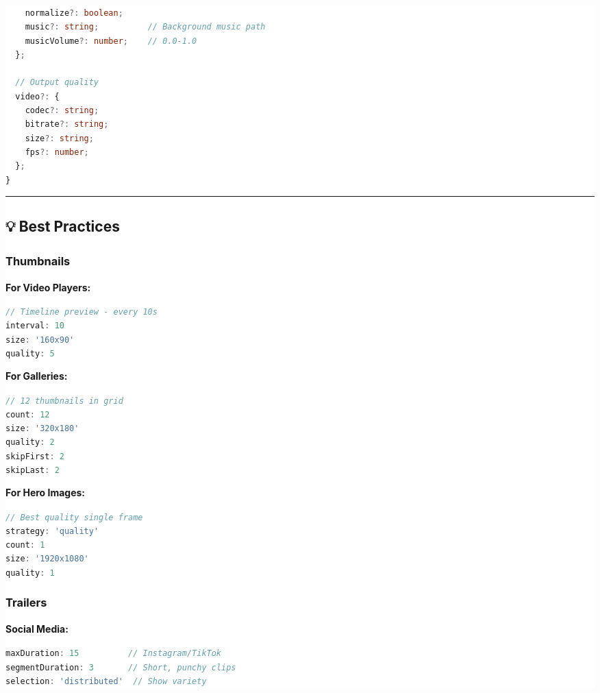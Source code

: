 ```typescript
    normalize?: boolean;
    music?: string;          // Background music path
    musicVolume?: number;    // 0.0-1.0
  };
  
  // Output quality
  video?: {
    codec?: string;
    bitrate?: string;
    size?: string;
    fps?: number;
  };
}
```

---

## 💡 Best Practices

### Thumbnails

**For Video Players:**
```typescript
// Timeline preview - every 10s
interval: 10
size: '160x90'
quality: 5
```

**For Galleries:**
```typescript
// 12 thumbnails in grid
count: 12
size: '320x180'
quality: 2
skipFirst: 2
skipLast: 2
```

**For Hero Images:**
```typescript
// Best quality single frame
strategy: 'quality'
count: 1
size: '1920x1080'
quality: 1
```

### Trailers

**Social Media:**
```typescript
maxDuration: 15          // Instagram/TikTok
segmentDuration: 3       // Short, punchy clips
selection: 'distributed'  // Show variety
```

